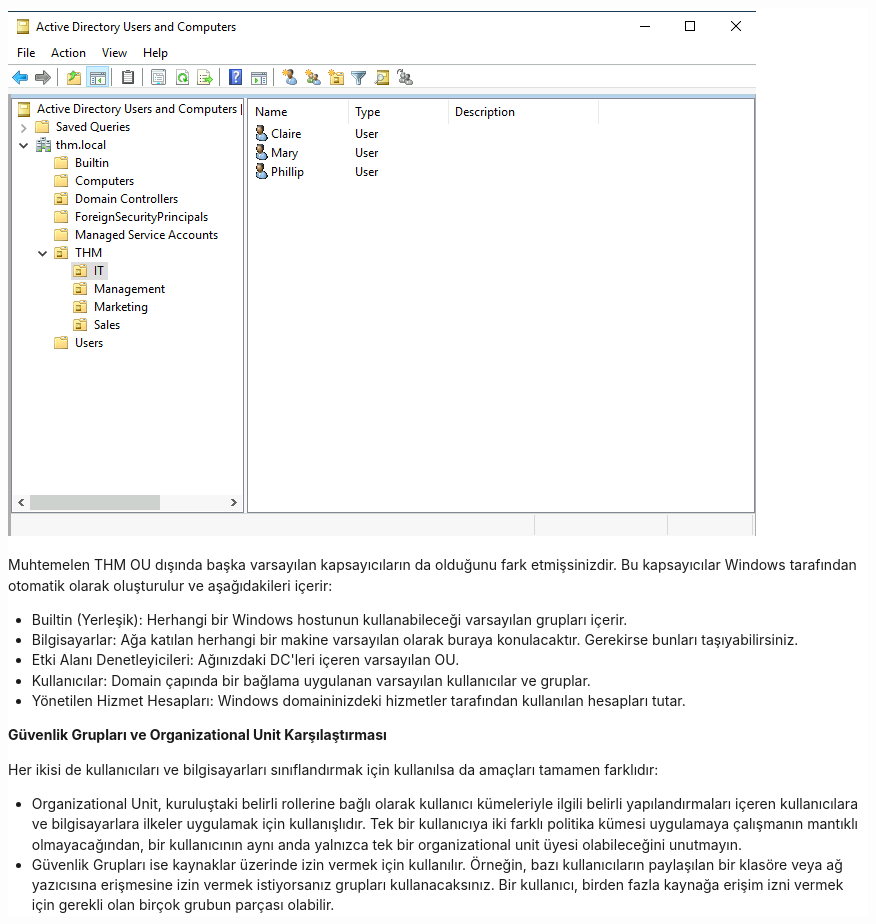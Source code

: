 ![ad8.png](img/ad8.png)

Muhtemelen THM OU dışında başka varsayılan kapsayıcıların da olduğunu fark etmişsinizdir. Bu kapsayıcılar Windows tarafından otomatik olarak oluşturulur ve aşağıdakileri içerir:

+ Builtin (Yerleşik): Herhangi bir Windows hostunun kullanabileceği varsayılan grupları içerir.
+ Bilgisayarlar: Ağa katılan herhangi bir makine varsayılan olarak buraya konulacaktır. Gerekirse bunları taşıyabilirsiniz.
+ Etki Alanı Denetleyicileri: Ağınızdaki DC'leri içeren varsayılan OU.
+ Kullanıcılar: Domain çapında bir bağlama uygulanan varsayılan kullanıcılar ve gruplar.
+ Yönetilen Hizmet Hesapları: Windows domaininizdeki hizmetler tarafından kullanılan hesapları tutar.

__Güvenlik Grupları ve Organizational Unit Karşılaştırması__

Her ikisi de kullanıcıları ve bilgisayarları sınıflandırmak için kullanılsa da amaçları tamamen farklıdır:

+ Organizational Unit, kuruluştaki belirli rollerine bağlı olarak kullanıcı kümeleriyle ilgili belirli yapılandırmaları içeren kullanıcılara ve bilgisayarlara ilkeler uygulamak için kullanışlıdır. Tek bir kullanıcıya iki farklı politika kümesi uygulamaya çalışmanın mantıklı olmayacağından, bir kullanıcının aynı anda yalnızca tek bir organizational unit üyesi olabileceğini unutmayın.
+ Güvenlik Grupları ise kaynaklar üzerinde izin vermek için kullanılır. Örneğin, bazı kullanıcıların paylaşılan bir klasöre veya ağ yazıcısına erişmesine izin vermek istiyorsanız grupları kullanacaksınız. Bir kullanıcı, birden fazla kaynağa erişim izni vermek için gerekli olan birçok grubun parçası olabilir.
